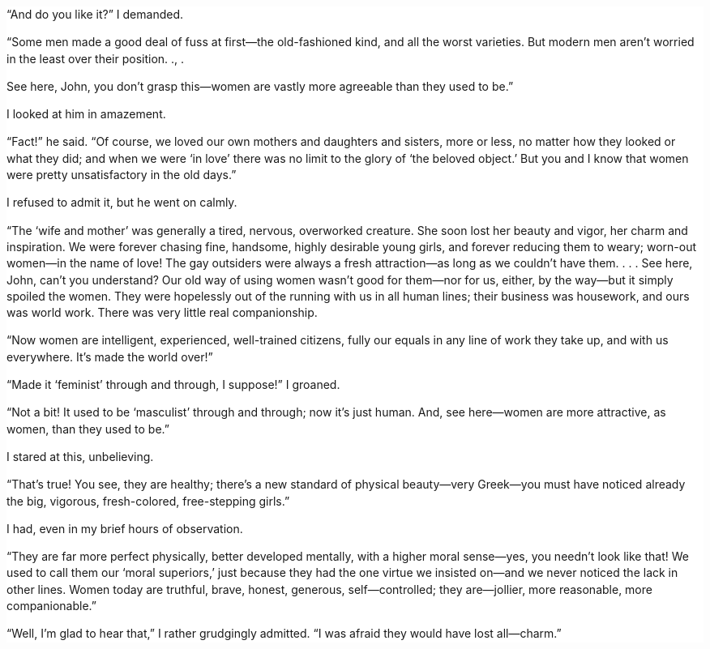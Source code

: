 “And do you like it?” I demanded.

“Some men made a good deal of fuss at first—the old-fashioned kind,
and all the worst varieties. But modern men aren’t worried in the least
over their position. ., .

See here, John, you don’t grasp this—women are vastly more agreeable
than they used to be.”

I looked at him in amazement.

“Fact!” he said. “Of course, we loved our own mothers and daughters and
sisters, more or less, no matter how they looked or what they did; and
when we were ‘in love’ there was no limit to the glory of ‘the beloved
object.’ But you and I know that women were pretty unsatisfactory in the
old days.”

I refused to admit it, but he went on calmly.

“The ‘wife and mother’ was generally a tired, nervous, overworked
creature. She soon lost her beauty and vigor, her charm and inspiration.
We were forever chasing fine, handsome, highly desirable young girls,
and forever reducing them to weary; worn-out women—in the name of
love! The gay outsiders were always a fresh attraction—as long as we
couldn’t have them. . . . See here, John, can’t you understand? Our old
way of using women wasn’t good for them—nor for us, either, by the
way—but it simply spoiled the women. They were hopelessly out of the
running with us in all human lines; their business was housework, and
ours was world work. There was very little real companionship.

“Now women are intelligent, experienced, well-trained citizens, fully
our equals in any line of work they take up, and with us everywhere.
It’s made the world over!”

“Made it ‘feminist’ through and through, I suppose!” I groaned.

“Not a bit! It used to be ‘masculist’ through and through; now it’s just
human. And, see here—women are more attractive, as women, than they
used to be.”

I stared at this, unbelieving.

“That’s true! You see, they are healthy; there’s a new standard of
physical beauty—very Greek—you must have noticed already the big,
vigorous, fresh-colored, free-stepping girls.”

I had, even in my brief hours of observation.

“They are far more perfect physically, better developed mentally, with a
higher moral sense—yes, you needn’t look like that! We used to call
them our ‘moral superiors,’ just because they had the one virtue we
insisted on—and we never noticed the lack in other lines. Women today
are truthful, brave, honest, generous, self—controlled; they
are—jollier, more reasonable, more companionable.”

“Well, I’m glad to hear that,” I rather grudgingly admitted. “I was
afraid they would have lost all—charm.”
